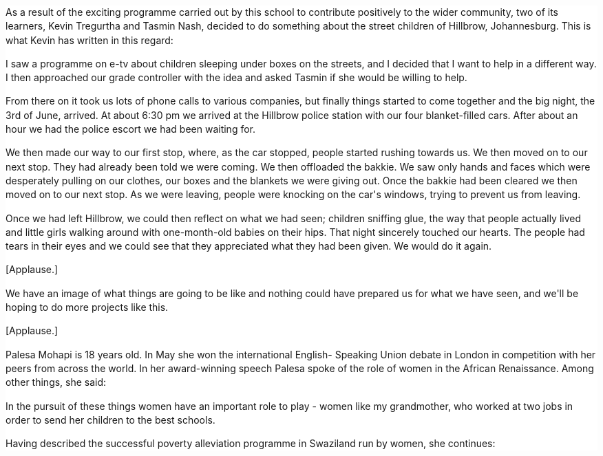 As a result of the exciting programme carried out by this school to
contribute positively to the wider community, two of its learners, Kevin
Tregurtha and Tasmin Nash, decided to do something about the street
children of Hillbrow, Johannesburg. This is what Kevin has written in this
regard:


  I saw a programme on e-tv about children sleeping under boxes on the
  streets, and I decided that I want to help in a different way. I then
  approached our grade controller with the idea and asked Tasmin if she
  would be willing to help.


  From there on it took us lots of phone calls to various companies, but
  finally things started to come together and the big night, the 3rd of
  June, arrived. At about 6:30 pm we arrived at the Hillbrow police station
  with our four blanket-filled cars. After about an hour we had the police
  escort we had been waiting for.


  We then made our way to our first stop, where, as the car stopped, people
  started rushing towards us. We then moved on to our next stop. They had
  already been told we were coming. We then offloaded the bakkie. We saw
  only hands and faces which were desperately pulling on our clothes, our
  boxes and the blankets we were giving out. Once the bakkie had been
  cleared we then moved on to our next stop. As we were leaving, people
  were knocking on the car's windows, trying to prevent us from leaving.


  Once we had left Hillbrow, we could then reflect on what we had seen;
  children sniffing glue, the way that people actually lived and little
  girls walking around with one-month-old babies on their hips. That night
  sincerely touched our hearts. The people had tears in their eyes and we
  could see that they appreciated what they had been given. We would do it
  again.

[Applause.]


  We have an image of what things are going to be like and nothing could
  have prepared us for what we have seen, and we'll be hoping to do more
  projects like this.

[Applause.]

Palesa Mohapi is 18 years old. In May she won the international English-
Speaking Union debate in London in competition with her peers from across
the world. In her award-winning speech Palesa spoke of the role of women in
the African Renaissance. Among other things, she said:


  In the pursuit of these things women have an important role to play -
  women like my grandmother, who worked at two jobs in order to send her
  children to the best schools.

Having described the successful poverty alleviation programme in Swaziland
run by women, she continues:

